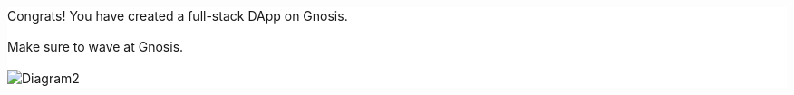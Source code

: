 Congrats! You have created a full-stack DApp on Gnosis.

Make sure to wave at Gnosis.

![Diagram2](/img/full-stack-dapp/full-stack-dapp-finished.JPG)
